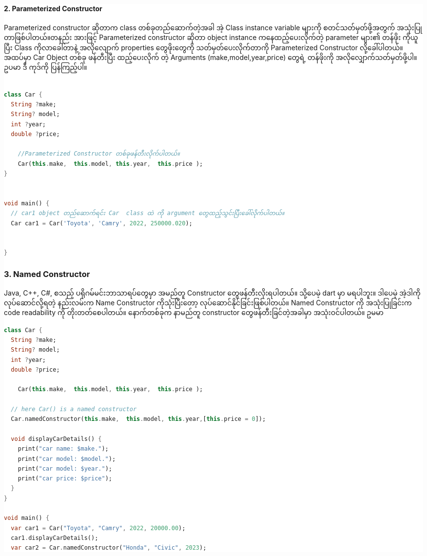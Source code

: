 ```dart

```

#### 2. Parameterized Constructor

Parameterized constructor ဆိုတာက class တစ်ခုတည်ဆောက်တဲ့အခါ အဲ့ Class instance variable များကို စတင်သတ်မှတ်ဖို့အတွက် အသုံးပြုတာဖြစ်ပါတယ်။တနည်း အားဖြင့် Parameterized constructor ဆိုတာ object instance ကနေထည့်ပေးလိုက်တဲ့ parameter များ၏ တန်ဖိုး ကိုယူပြီး Class ကိုလာခေါ်တာနဲ့ အလိုလျောက် properties တွေဖိုးတွေကို သတ်မှတ်ပေးလိုက်တာကို Parameterized Constructor လို့ခေါ်ပါတယ်။ အထပ်မှာ Car Object တစ်ခု ဖန်တီးပြီး ထည့်ပေးလိုက် တဲ့ Arguments (make,model,year,price) တွေရဲ့ တန်ဖိုးကို အလိုလျှောက်သတ်မှတ်ဖို့ပါ။ ဥပမာ ဒီ ကုဒ်ကို ပြန်ကြည့်ပါ။

```dart

class Car {
  String ?make;
  String? model;
  int ?year;
  double ?price;

    //Parameterized Constructor တစ်ခုဖန်တီးလိုက်ပါတယ်။
    Car(this.make,  this.model, this.year,  this.price );
}


void main() {
  // car1 object တည်ဆောက်ရင်း Car  class ထဲ ကို argument တွေထည့်သွင်းပြီးခေါ်လိုက်ပါတယ်။
  Car car1 = Car('Toyota', 'Camry', 2022, 250000.020);


}

```

### 3. Named Constructor

Java, C++, C#, စသည့် ပရိုဂမ်မင်းဘာသာရပ်တွေမှာ အမည်တူ Constructor တွေဖန်တီးလိုးရပါတယ်။ သို့ပေမဲ့ dart မှာ မရပါဘူး။ ဒါပေမဲ့ အဲ့ဒါကို လုပ်ဆောင်လို့ရတဲ့ နည်းလမ်းက Name Constructor ကိုသုံးပြီးတော့ လုပ်ဆောင်နိုင်ခြင်းဖြစ်ပါတယ်။ Named Constructor ကို အသုံးပြုခြင်းက code readability ကို တိုးတတ်စေပါတယ်။ နောက်တစ်ခုက နာမည်တူ constructor တွေဖန်တီးခြင်တဲ့အခါမှာ အသုံးဝင်ပါတယ်။ ဥမမာ

```dart
class Car {
  String ?make;
  String? model;
  int ?year;
  double ?price;

    Car(this.make,  this.model, this.year,  this.price );

  // here Car() is a named constructor
  Car.namedConstructor(this.make,  this.model, this.year,[this.price = 0]);

  void displayCarDetails() {
    print("car name: $make.");
    print("car model: $model.");
    print("car model: $year.");
    print("car price: $price");
  }
}

void main() {
  var car1 = Car("Toyota", "Camry", 2022, 20000.00);
  car1.displayCarDetails();
  var car2 = Car.namedConstructor("Honda", "Civic", 2023);
```